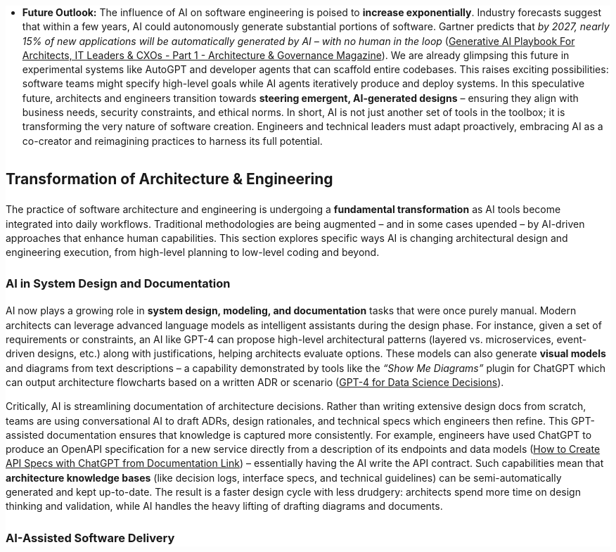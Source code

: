 - **Future Outlook:** The influence of AI on software engineering is poised to **increase exponentially**. Industry forecasts suggest that within a few years, AI could autonomously generate substantial portions of software. Gartner predicts that _by 2027, nearly 15% of new applications will be automatically generated by AI – with no human in the loop_ ([Generative AI Playbook For Architects, IT Leaders & CXOs - Part 1 - Architecture & Governance Magazine](https://www.architectureandgovernance.com/artificial-intelligence/generative-ai-playbook-for-architects-it-leaders-cxos/#:~:text=,at%20all%20today%20%E2%80%93%20Gartner)). We are already glimpsing this future in experimental systems like AutoGPT and developer agents that can scaffold entire codebases. This raises exciting possibilities: software teams might specify high-level goals while AI agents iteratively produce and deploy systems. In this speculative future, architects and engineers transition towards **steering emergent, AI-generated designs** – ensuring they align with business needs, security constraints, and ethical norms. In short, AI is not just another set of tools in the toolbox; it is transforming the very nature of software creation. Engineers and technical leaders must adapt proactively, embracing AI as a co-creator and reimagining practices to harness its full potential.
    

## Transformation of Architecture & Engineering

The practice of software architecture and engineering is undergoing a **fundamental transformation** as AI tools become integrated into daily workflows. Traditional methodologies are being augmented – and in some cases upended – by AI-driven approaches that enhance human capabilities. This section explores specific ways AI is changing architectural design and engineering execution, from high-level planning to low-level coding and beyond.

### AI in System Design and Documentation

AI now plays a growing role in **system design, modeling, and documentation** tasks that were once purely manual. Modern architects can leverage advanced language models as intelligent assistants during the design phase. For instance, given a set of requirements or constraints, an AI like GPT-4 can propose high-level architectural patterns (layered vs. microservices, event-driven designs, etc.) along with justifications, helping architects evaluate options. These models can also generate **visual models** and diagrams from text descriptions – a capability demonstrated by tools like the _“Show Me Diagrams”_ plugin for ChatGPT which can output architecture flowcharts based on a written ADR or scenario ([GPT-4 for Data Science Decisions](https://data-ai.theodo.com/en/technical-blog/how-gpt-4-from-chatgpt-allows-me-to-make-better-data-science-decisions#:~:text=Image%20Flowchart%20of%20an%20Architectural,ChatGPT%20plugin)).

Critically, AI is streamlining documentation of architecture decisions. Rather than writing extensive design docs from scratch, teams are using conversational AI to draft ADRs, design rationales, and technical specs which engineers then refine. This GPT-assisted documentation ensures that knowledge is captured more consistently. For example, engineers have used ChatGPT to produce an OpenAPI specification for a new service directly from a description of its endpoints and data models ([How to Create API Specs with ChatGPT from Documentation Link](https://www.blobr.io/post/create-api-specs-chatgpt#:~:text=Once%20the%20principles%20mentioned%20above,examples%2C%20and%20informative%20error%20messages)) – essentially having the AI write the API contract. Such capabilities mean that **architecture knowledge bases** (like decision logs, interface specs, and technical guidelines) can be semi-automatically generated and kept up-to-date. The result is a faster design cycle with less drudgery: architects spend more time on design thinking and validation, while AI handles the heavy lifting of drafting diagrams and documents.

### AI-Assisted Software Delivery
